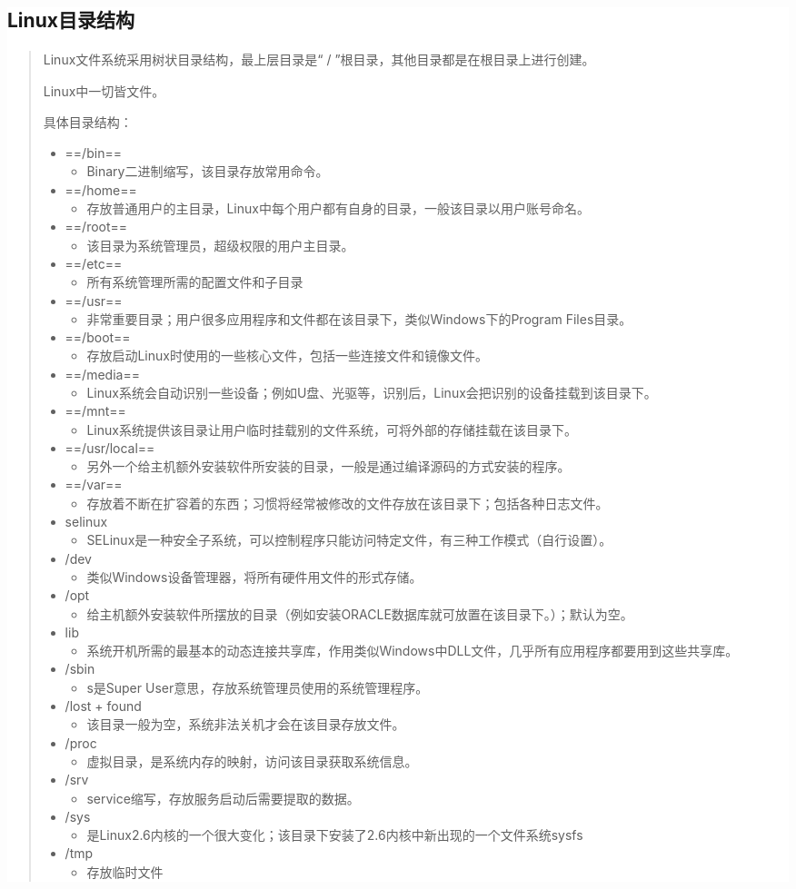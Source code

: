 



## Linux目录结构

> Linux文件系统采用树状目录结构，最上层目录是“ / ”根目录，其他目录都是在根目录上进行创建。
>
> Linux中一切皆文件。
>
> 具体目录结构：
>
> * ==/bin==
>   * Binary二进制缩写，该目录存放常用命令。
> * ==/home==
>   * 存放普通用户的主目录，Linux中每个用户都有自身的目录，一般该目录以用户账号命名。
> * ==/root==
>   * 该目录为系统管理员，超级权限的用户主目录。
> * ==/etc==
>   * 所有系统管理所需的配置文件和子目录
> * ==/usr==
>   * 非常重要目录；用户很多应用程序和文件都在该目录下，类似Windows下的Program Files目录。
> * ==/boot==
>   * 存放启动Linux时使用的一些核心文件，包括一些连接文件和镜像文件。
> * ==/media==
>   * Linux系统会自动识别一些设备；例如U盘、光驱等，识别后，Linux会把识别的设备挂载到该目录下。
> * ==/mnt==
>   * Linux系统提供该目录让用户临时挂载别的文件系统，可将外部的存储挂载在该目录下。
> * ==/usr/local==
>   * 另外一个给主机额外安装软件所安装的目录，一般是通过编译源码的方式安装的程序。
> * ==/var==
>   * 存放着不断在扩容着的东西；习惯将经常被修改的文件存放在该目录下；包括各种日志文件。
> * selinux
>   * SELinux是一种安全子系统，可以控制程序只能访问特定文件，有三种工作模式（自行设置）。
> * /dev
>   * 类似Windows设备管理器，将所有硬件用文件的形式存储。
> * /opt
>   * 给主机额外安装软件所摆放的目录（例如安装ORACLE数据库就可放置在该目录下。）；默认为空。
> * lib
>   * 系统开机所需的最基本的动态连接共享库，作用类似Windows中DLL文件，几乎所有应用程序都要用到这些共享库。
> * /sbin
>   * s是Super User意思，存放系统管理员使用的系统管理程序。
> * /lost + found
>   * 该目录一般为空，系统非法关机才会在该目录存放文件。
> * /proc
>   * 虚拟目录，是系统内存的映射，访问该目录获取系统信息。
> * /srv
>   * service缩写，存放服务启动后需要提取的数据。
> * /sys
>   * 是Linux2.6内核的一个很大变化；该目录下安装了2.6内核中新出现的一个文件系统sysfs
> * /tmp
>   * 存放临时文件
